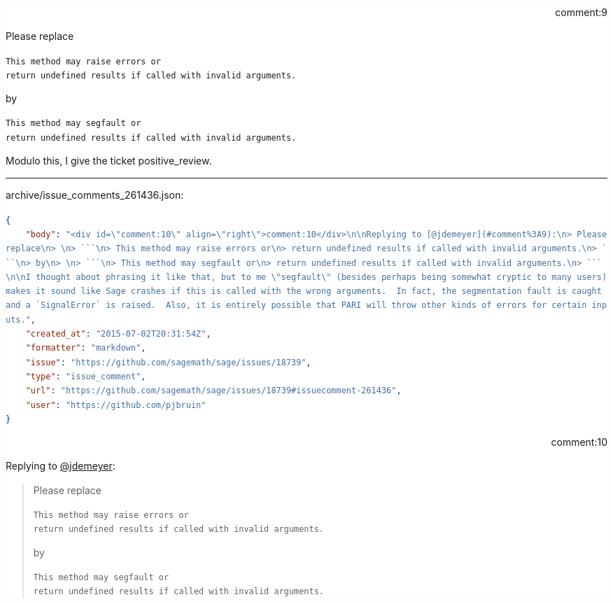 <div id="comment:9" align="right">comment:9</div>

Please replace

```
This method may raise errors or
return undefined results if called with invalid arguments.
```
by

```
This method may segfault or
return undefined results if called with invalid arguments.
```

Modulo this, I give the ticket positive_review.



---

archive/issue_comments_261436.json:
```json
{
    "body": "<div id=\"comment:10\" align=\"right\">comment:10</div>\n\nReplying to [@jdemeyer](#comment%3A9):\n> Please replace\n> \n> ```\n> This method may raise errors or\n> return undefined results if called with invalid arguments.\n> ```\n> by\n> \n> ```\n> This method may segfault or\n> return undefined results if called with invalid arguments.\n> ```\n\nI thought about phrasing it like that, but to me \"segfault\" (besides perhaps being somewhat cryptic to many users) makes it sound like Sage crashes if this is called with the wrong arguments.  In fact, the segmentation fault is caught and a `SignalError` is raised.  Also, it is entirely possible that PARI will throw other kinds of errors for certain inputs.",
    "created_at": "2015-07-02T20:31:54Z",
    "formatter": "markdown",
    "issue": "https://github.com/sagemath/sage/issues/18739",
    "type": "issue_comment",
    "url": "https://github.com/sagemath/sage/issues/18739#issuecomment-261436",
    "user": "https://github.com/pjbruin"
}
```

<div id="comment:10" align="right">comment:10</div>

Replying to [@jdemeyer](#comment%3A9):
> Please replace
> 
> ```
> This method may raise errors or
> return undefined results if called with invalid arguments.
> ```
> by
> 
> ```
> This method may segfault or
> return undefined results if called with invalid arguments.
> ```
